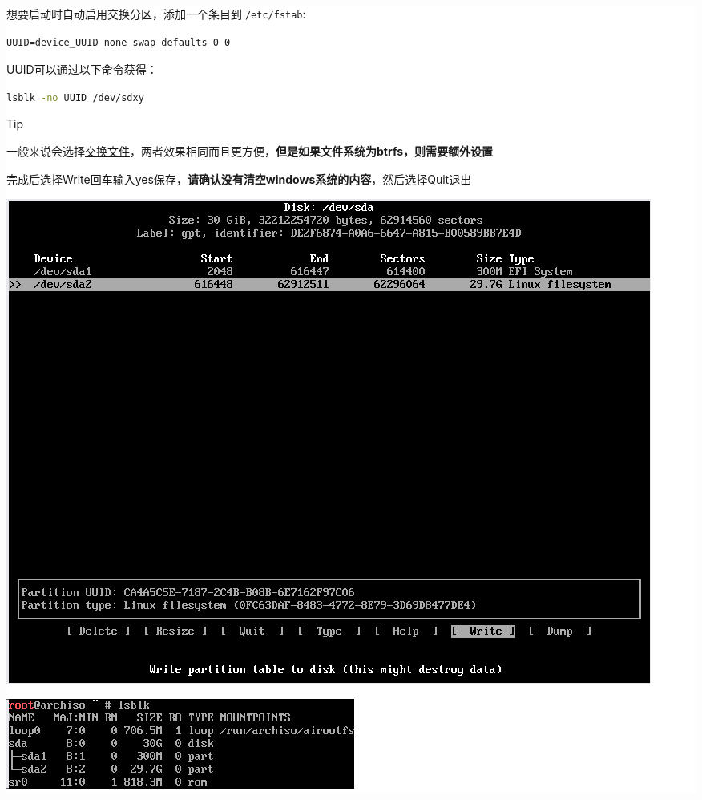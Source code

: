 想要启动时自动启用交换分区，添加一个条目到 `/etc/fstab`:

```
UUID=device_UUID none swap defaults 0 0
```

UUID可以通过以下命令获得：

```bash
lsblk -no UUID /dev/sdxy
```

> [!TIP]
>
> 一般来说会选择[交换文件]()，两者效果相同而且更方便，**但是如果文件系统为btrfs，则需要额外设置**

完成后选择Write回车输入yes保存，**请确认没有清空windows系统的内容**，然后选择Quit退出

![image-20221228201534371](../pic/image-20221228201534371.png ':size=50%')

![image-20221228202224758](../pic/image-20221228202224758.png)
